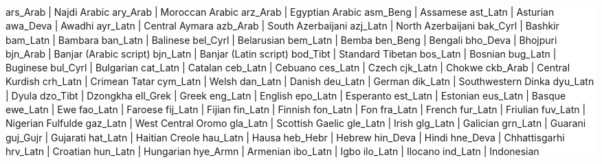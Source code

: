 ars_Arab    | Najdi Arabic
ary_Arab    | Moroccan Arabic
arz_Arab    | Egyptian Arabic
asm_Beng    | Assamese
ast_Latn    | Asturian
awa_Deva    | Awadhi
ayr_Latn    | Central Aymara
azb_Arab    | South Azerbaijani
azj_Latn    | North Azerbaijani
bak_Cyrl    | Bashkir
bam_Latn    | Bambara
ban_Latn    | Balinese
bel_Cyrl    | Belarusian
bem_Latn    | Bemba
ben_Beng    | Bengali
bho_Deva    | Bhojpuri
bjn_Arab    | Banjar (Arabic script)
bjn_Latn    | Banjar (Latin script)
bod_Tibt    | Standard Tibetan
bos_Latn    | Bosnian
bug_Latn    | Buginese
bul_Cyrl    | Bulgarian
cat_Latn    | Catalan
ceb_Latn    | Cebuano
ces_Latn    | Czech
cjk_Latn    | Chokwe
ckb_Arab    | Central Kurdish
crh_Latn    | Crimean Tatar
cym_Latn    | Welsh
dan_Latn    | Danish
deu_Latn    | German
dik_Latn    | Southwestern Dinka
dyu_Latn    | Dyula
dzo_Tibt    | Dzongkha
ell_Grek    | Greek
eng_Latn    | English
epo_Latn    | Esperanto
est_Latn    | Estonian
eus_Latn    | Basque
ewe_Latn    | Ewe
fao_Latn    | Faroese
fij_Latn    | Fijian
fin_Latn    | Finnish
fon_Latn    | Fon
fra_Latn    | French
fur_Latn    | Friulian
fuv_Latn    | Nigerian Fulfulde
gaz_Latn    | West Central Oromo
gla_Latn    | Scottish Gaelic
gle_Latn    | Irish
glg_Latn    | Galician
grn_Latn    | Guarani
guj_Gujr    | Gujarati
hat_Latn    | Haitian Creole
hau_Latn    | Hausa
heb_Hebr    | Hebrew
hin_Deva    | Hindi
hne_Deva    | Chhattisgarhi
hrv_Latn    | Croatian
hun_Latn    | Hungarian
hye_Armn    | Armenian
ibo_Latn    | Igbo
ilo_Latn    | Ilocano
ind_Latn    | Indonesian